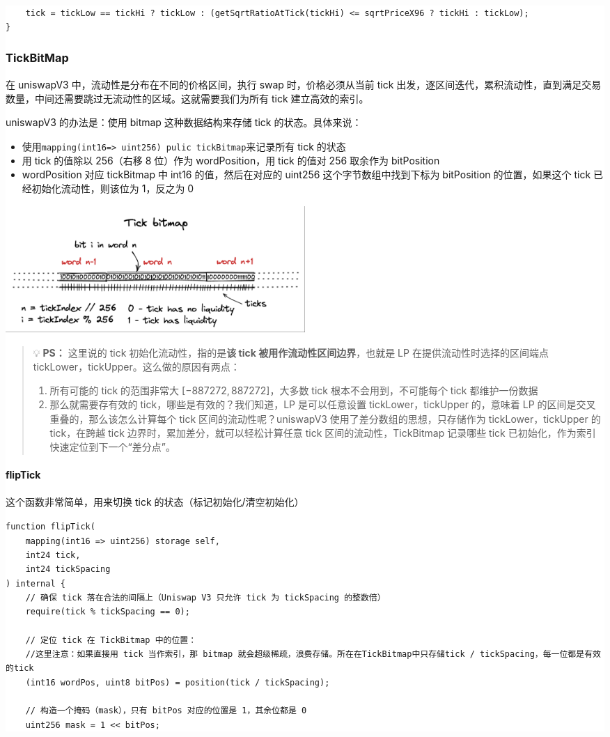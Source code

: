 ```solidity
    tick = tickLow == tickHi ? tickLow : (getSqrtRatioAtTick(tickHi) <= sqrtPriceX96 ? tickHi : tickLow);
}

```

### TickBitMap

在 uniswapV3 中，流动性是分布在不同的价格区间，执行 swap 时，价格必须从当前 tick 出发，逐区间迭代，累积流动性，直到满足交易数量，中间还需要跳过无流动性的区域。这就需要我们为所有 tick 建立高效的索引。

uniswapV3 的办法是：使用 bitmap 这种数据结构来存储 tick 的状态。具体来说：

- 使用`mapping(int16=> uint256) pulic tickBitmap`来记录所有 tick 的状态
- 用 tick 的值除以 256（右移 8 位）作为 wordPosition，用 tick 的值对 256 取余作为 bitPosition
- wordPosition 对应 tickBitmap 中 int16 的值，然后在对应的 uint256 这个字节数组中找到下标为 bitPosition 的位置，如果这个 tick 已经初始化流动性，则该位为 1，反之为 0

<img src="images/UniswapV3-06.png" alt="uniswapV3 bitMap" width="50%" height="50%">

> 💡 **PS：**
> 这里说的 tick 初始化流动性，指的是**该 tick 被用作流动性区间边界**，也就是 LP 在提供流动性时选择的区间端点 tickLower，tickUpper。这么做的原因有两点：
>
> 1. 所有可能的 tick 的范围非常大 $[-887272,887272]$，大多数 tick 根本不会用到，不可能每个 tick 都维护一份数据
> 2. 那么就需要存有效的 tick，哪些是有效的？我们知道，LP 是可以任意设置 tickLower，tickUpper 的，意味着 LP 的区间是交叉重叠的，那么该怎么计算每个 tick 区间的流动性呢？uniswapV3 使用了差分数组的思想，只存储作为 tickLower，tickUpper 的 tick，在跨越 tick 边界时，累加差分，就可以轻松计算任意 tick 区间的流动性，TickBitmap 记录哪些 tick 已初始化，作为索引快速定位到下一个“差分点”。

#### flipTick

这个函数非常简单，用来切换 tick 的状态（标记初始化/清空初始化）

```solidity
function flipTick(
    mapping(int16 => uint256) storage self,
    int24 tick,
    int24 tickSpacing
) internal {
    // 确保 tick 落在合法的间隔上（Uniswap V3 只允许 tick 为 tickSpacing 的整数倍）
    require(tick % tickSpacing == 0);

    // 定位 tick 在 TickBitmap 中的位置：
    //这里注意：如果直接用 tick 当作索引，那 bitmap 就会超级稀疏，浪费存储。所在在TickBitmap中只存储tick / tickSpacing，每一位都是有效的tick
    (int16 wordPos, uint8 bitPos) = position(tick / tickSpacing);

    // 构造一个掩码（mask），只有 bitPos 对应的位置是 1，其余位都是 0
    uint256 mask = 1 << bitPos;
```
